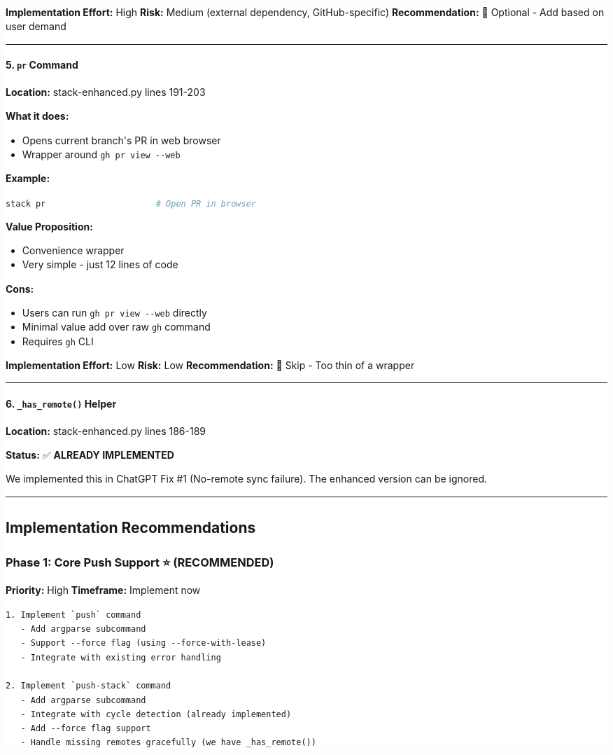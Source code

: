 **Implementation Effort:** High
**Risk:** Medium (external dependency, GitHub-specific)
**Recommendation:** 🔮 Optional - Add based on user demand

---

#### 5. `pr` Command
**Location:** stack-enhanced.py lines 191-203

**What it does:**
- Opens current branch's PR in web browser
- Wrapper around `gh pr view --web`

**Example:**
```bash
stack pr                      # Open PR in browser
```

**Value Proposition:**
- Convenience wrapper
- Very simple - just 12 lines of code

**Cons:**
- Users can run `gh pr view --web` directly
- Minimal value add over raw `gh` command
- Requires `gh` CLI

**Implementation Effort:** Low
**Risk:** Low
**Recommendation:** 🤷 Skip - Too thin of a wrapper

---

#### 6. `_has_remote()` Helper
**Location:** stack-enhanced.py lines 186-189

**Status:** ✅ **ALREADY IMPLEMENTED**

We implemented this in ChatGPT Fix #1 (No-remote sync failure). The enhanced version can be ignored.

---

## Implementation Recommendations

### Phase 1: Core Push Support ⭐ (RECOMMENDED)
**Priority:** High
**Timeframe:** Implement now

```
1. Implement `push` command
   - Add argparse subcommand
   - Support --force flag (using --force-with-lease)
   - Integrate with existing error handling

2. Implement `push-stack` command
   - Add argparse subcommand
   - Integrate with cycle detection (already implemented)
   - Add --force flag support
   - Handle missing remotes gracefully (we have _has_remote())
```
